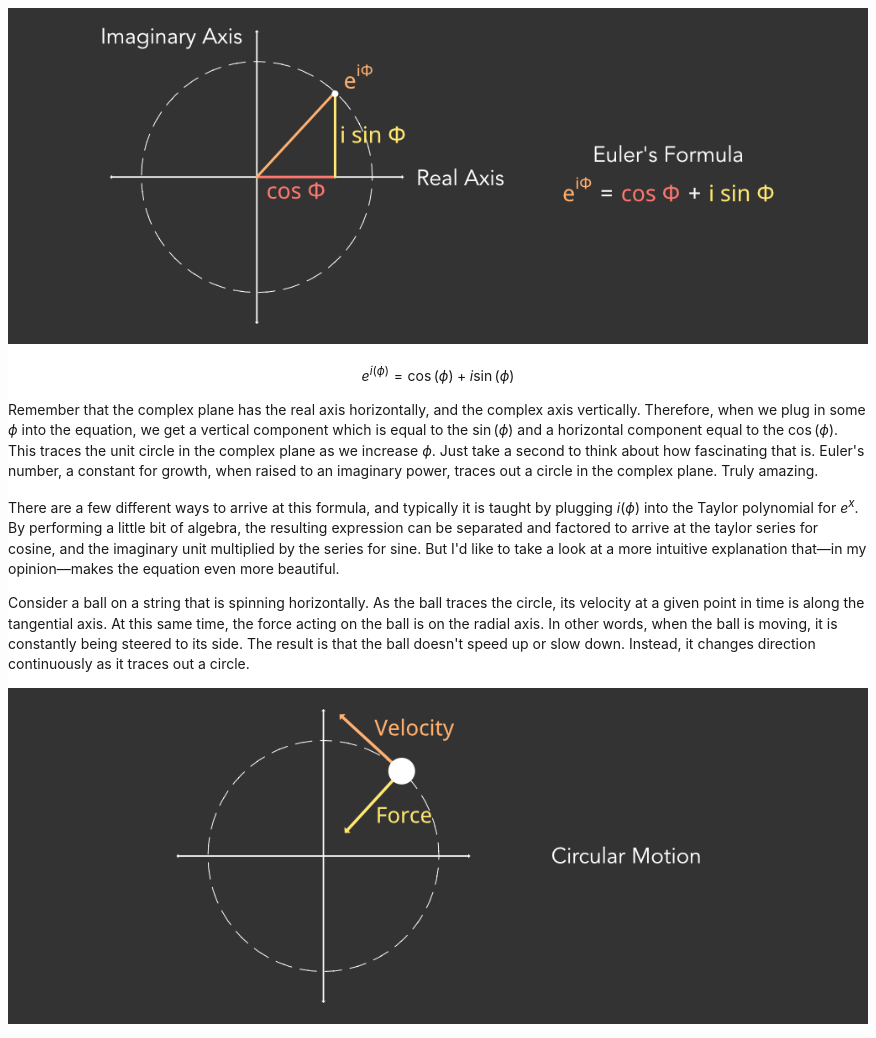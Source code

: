 ![visual showing Euler's formula](/assets/img/fourier/eulers.png)

$$ e^{i(\phi)} = \cos(\phi) + i  \sin(\phi) $$

Remember that the complex plane has the real axis horizontally, and the complex axis vertically. Therefore, when we plug in some $\phi$ into the equation, we get a vertical component which is equal to the $\sin(\phi)$ and a horizontal component equal to the $\cos(\phi)$. This traces the unit circle in the complex plane as we increase $\phi$. Just take a second to think about how fascinating that is. Euler's number, a constant for growth, when raised to an imaginary power, traces out a circle in the complex plane. Truly amazing.

There are a few different ways to arrive at this formula, and typically it is taught by plugging $i(\phi)$ into the Taylor polynomial for $e^x$. By performing a little bit of algebra, the resulting expression can be separated and factored to arrive at the taylor series for cosine, and the imaginary unit multiplied by the series for sine. But I'd like to take a look at a more intuitive explanation that—in my opinion—makes the equation even more beautiful.

Consider a ball on a string that is spinning horizontally. As the ball traces the circle, its velocity at a given point in time is along the tangential axis. At this same time, the force acting on the ball is on the radial axis. In other words, when the ball is moving, it is constantly being steered to its side. The result is that the ball doesn't speed up or slow down. Instead, it changes direction continuously as it traces out a circle. 

![circular motion force diagram](/assets/img/fourier/circle-motion.png)
